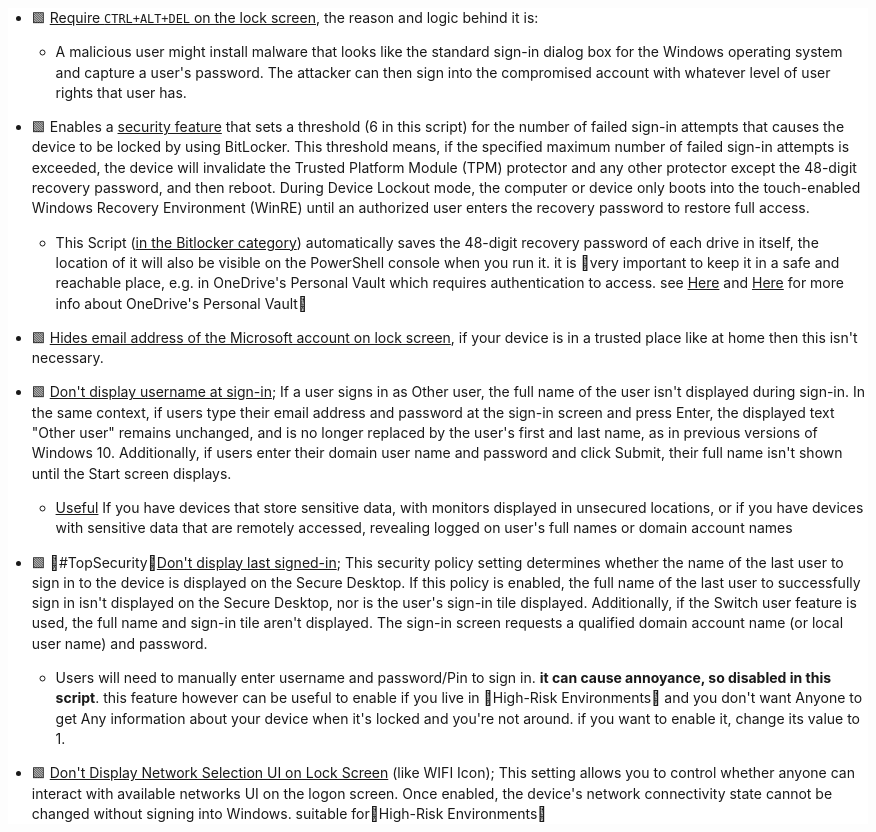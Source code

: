 - 🟩 [Require `CTRL+ALT+DEL` on the lock screen](https://learn.microsoft.com/en-us/windows/security/threat-protection/security-policy-settings/interactive-logon-do-not-require-ctrl-alt-del), the reason and logic behind it is:

  - A malicious user might install malware that looks like the standard sign-in dialog box for the Windows operating system and capture a user's password. The attacker can then sign into the compromised account with whatever level of user rights that user has.

- 🟩 Enables a [security feature](https://learn.microsoft.com/en-us/windows/security/threat-protection/security-policy-settings/interactive-logon-machine-account-lockout-threshold) that sets a threshold (6 in this script) for the number of failed sign-in attempts that causes the device to be locked by using BitLocker. This threshold means, if the specified maximum number of failed sign-in attempts is exceeded, the device will invalidate the Trusted Platform Module (TPM) protector and any other protector except the 48-digit recovery password, and then reboot. During Device Lockout mode, the computer or device only boots into the touch-enabled Windows Recovery Environment (WinRE) until an authorized user enters the recovery password to restore full access.
  - This Script (<a href="#Bitlocker-Settings">in the Bitlocker category</a>) automatically saves the 48-digit recovery password of each drive in itself, the location of it will also be visible on the PowerShell console when you run it. it is 🔻very important to keep it in a safe and reachable place, e.g. in OneDrive's Personal Vault which requires authentication to access. see [Here](https://www.microsoft.com/en-us/microsoft-365/onedrive/personal-vault) and [Here](https://support.microsoft.com/en-us/office/protect-your-onedrive-files-in-personal-vault-6540ef37-e9bf-4121-a773-56f98dce78c4) for more info about OneDrive's Personal Vault🔺

- 🟩 [Hides email address of the Microsoft account on lock screen](https://learn.microsoft.com/en-us/windows/security/threat-protection/security-policy-settings/interactive-logon-display-user-information-when-the-session-is-locked), if your device is in a trusted place like at home then this isn't necessary.

- 🟩 [Don't display username at sign-in](https://learn.microsoft.com/en-us/windows/security/threat-protection/security-policy-settings/interactive-logon-dont-display-username-at-sign-in); If a user signs in as Other user, the full name of the user isn't displayed during sign-in. In the same context, if users type their email address and password at the sign-in screen and press Enter, the displayed text "Other user" remains unchanged, and is no longer replaced by the user's first and last name, as in previous versions of Windows 10. Additionally, if users enter their domain user name and password and click Submit, their full name isn't shown until the Start screen displays.
  - [Useful](https://learn.microsoft.com/en-us/windows/security/threat-protection/security-policy-settings/interactive-logon-dont-display-username-at-sign-in#best-practices) If you have devices that store sensitive data, with monitors displayed in unsecured locations, or if you have devices with sensitive data that are remotely accessed, revealing logged on user's full names or domain account names

- 🟩 🔻#TopSecurity🔺[Don't display last signed-in](https://learn.microsoft.com/en-us/windows/security/threat-protection/security-policy-settings/interactive-logon-do-not-display-last-user-name); This security policy setting determines whether the name of the last user to sign in to the device is displayed on the Secure Desktop. If this policy is enabled, the full name of the last user to successfully sign in isn't displayed on the Secure Desktop, nor is the user's sign-in tile displayed. Additionally, if the Switch user feature is used, the full name and sign-in tile aren't displayed. The sign-in screen requests a qualified domain account name (or local user name) and password. 
  - Users will need to manually enter username and password/Pin to sign in. **it can cause annoyance, so disabled in this script**. this feature however can be useful to enable if you live in 🔻High-Risk Environments🔺 and you don't want Anyone to get Any information about your device when it's locked and you're not around. if you want to enable it, change its value to 1. 

- 🟩 [Don't Display Network Selection UI on Lock Screen](https://learn.microsoft.com/en-us/windows/client-management/mdm/policy-csp-windowslogon#dontdisplaynetworkselectionui) (like WIFI Icon); This setting allows you to control whether anyone can interact with available networks UI on the logon screen. Once enabled, the device's network connectivity state cannot be changed without signing into Windows. suitable for🔻High-Risk Environments🔺
